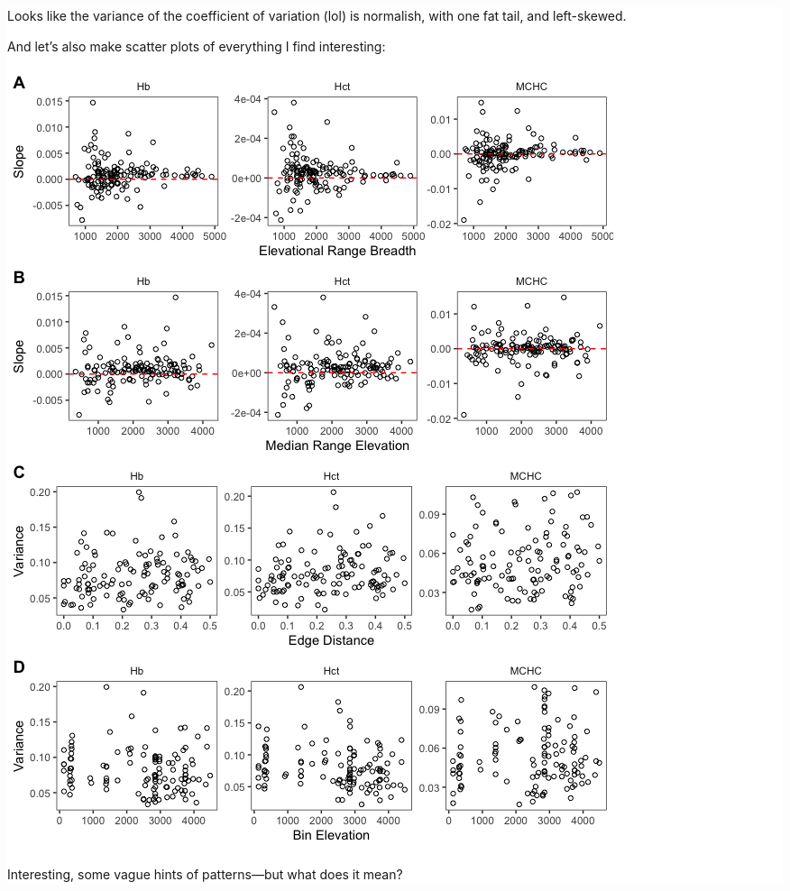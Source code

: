 Looks like the variance of the coefficient of variation (lol) is
normalish, with one fat tail, and left-skewed.

And let’s also make scatter plots of everything I find interesting:

![](01_blood_data_exploration_files/figure-gfm/unnamed-chunk-37-1.png)

Interesting, some vague hints of patterns—but what does it mean?
